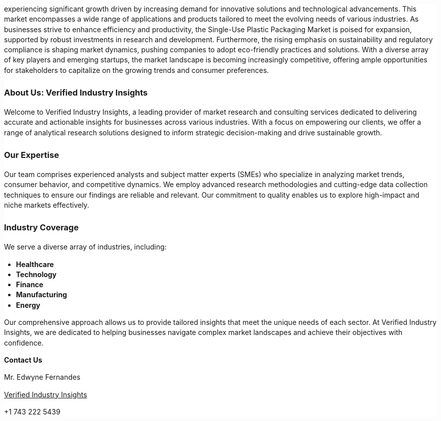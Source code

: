 experiencing significant growth driven by increasing demand for innovative solutions and technological advancements. This market encompasses a wide range of applications and products tailored to meet the evolving needs of various industries. As businesses strive to enhance efficiency and productivity, the Single-Use Plastic Packaging Market is poised for expansion, supported by robust investments in research and development. Furthermore, the rising emphasis on sustainability and regulatory compliance is shaping market dynamics, pushing companies to adopt eco-friendly practices and solutions. With a diverse array of key players and emerging startups, the market landscape is becoming increasingly competitive, offering ample opportunities for stakeholders to capitalize on the growing trends and consumer preferences.</p><h3>About Us: Verified Industry Insights</h3><p>Welcome to Verified Industry Insights, a leading provider of market research and consulting services dedicated to delivering accurate and actionable insights for businesses across various industries. With a focus on empowering our clients, we offer a range of analytical research solutions designed to inform strategic decision-making and drive sustainable growth.</p><h3>Our Expertise</h3><p>Our team comprises experienced analysts and subject matter experts (SMEs) who specialize in analyzing market trends, consumer behavior, and competitive dynamics. We employ advanced research methodologies and cutting-edge data collection techniques to ensure our findings are reliable and relevant. Our commitment to quality enables us to explore high-impact and niche markets effectively.</p><h3>Industry Coverage</h3><p>We serve a diverse array of industries, including:</p><ul><li><strong>Healthcare</strong></li><li><strong>Technology</strong></li><li><strong>Finance</strong></li><li><strong>Manufacturing</strong></li><li><strong>Energy</strong></li></ul><p>Our comprehensive approach allows us to provide tailored insights that meet the unique needs of each sector. At Verified Industry Insights, we are dedicated to helping businesses navigate complex market landscapes and achieve their objectives with confidence.</p><p><strong>Contact Us</strong></p><p>Mr. Edwyne Fernandes</p><p><a href="https://www.verifiedindustryinsights.com/">Verified Industry Insights</a></p><p>+1 743 222 5439</p>
